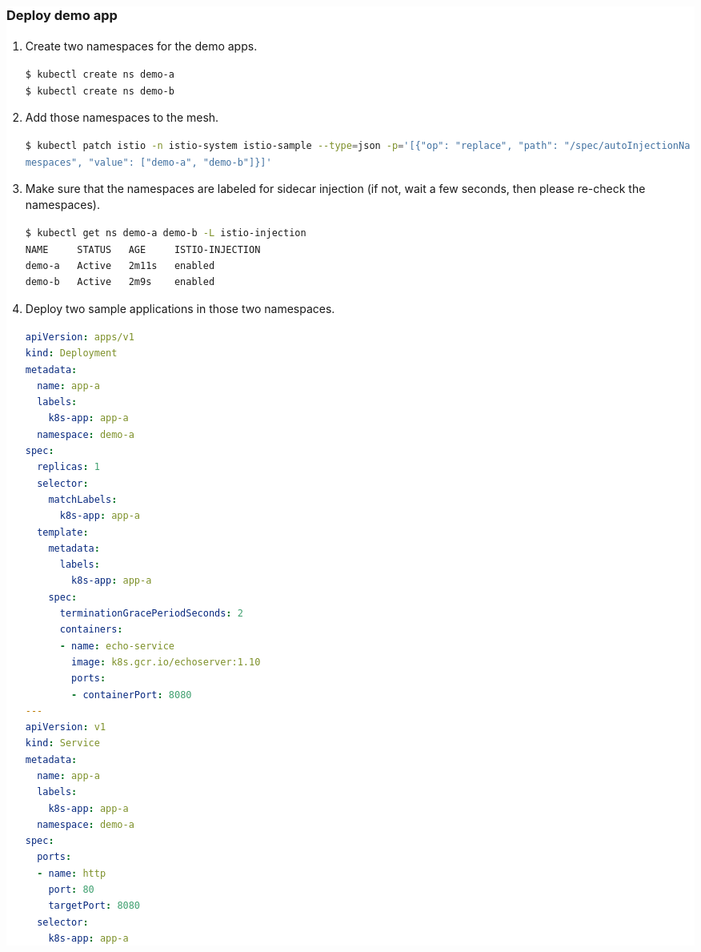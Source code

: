 ### Deploy demo app

1. Create two namespaces for the demo apps.

   ```bash
   $ kubectl create ns demo-a
   $ kubectl create ns demo-b
   ```

1. Add those namespaces to the mesh.

   ```bash
   $ kubectl patch istio -n istio-system istio-sample --type=json -p='[{"op": "replace", "path": "/spec/autoInjectionNamespaces", "value": ["demo-a", "demo-b"]}]'
   ```

1. Make sure that the namespaces are labeled for sidecar injection (if not, wait a few seconds, then please re-check the namespaces).

   ```bash
   $ kubectl get ns demo-a demo-b -L istio-injection
   NAME     STATUS   AGE     ISTIO-INJECTION
   demo-a   Active   2m11s   enabled
   demo-b   Active   2m9s    enabled
   ```

1. Deploy two sample applications in those two namespaces.

   ```yaml
   apiVersion: apps/v1
   kind: Deployment
   metadata:
     name: app-a
     labels:
       k8s-app: app-a
     namespace: demo-a
   spec:
     replicas: 1
     selector:
       matchLabels:
         k8s-app: app-a
     template:
       metadata:
         labels:
           k8s-app: app-a
       spec:
         terminationGracePeriodSeconds: 2
         containers:
         - name: echo-service
           image: k8s.gcr.io/echoserver:1.10
           ports:
           - containerPort: 8080
   ---
   apiVersion: v1
   kind: Service
   metadata:
     name: app-a
     labels:
       k8s-app: app-a
     namespace: demo-a
   spec:
     ports:
     - name: http
       port: 80
       targetPort: 8080
     selector:
       k8s-app: app-a
   ```